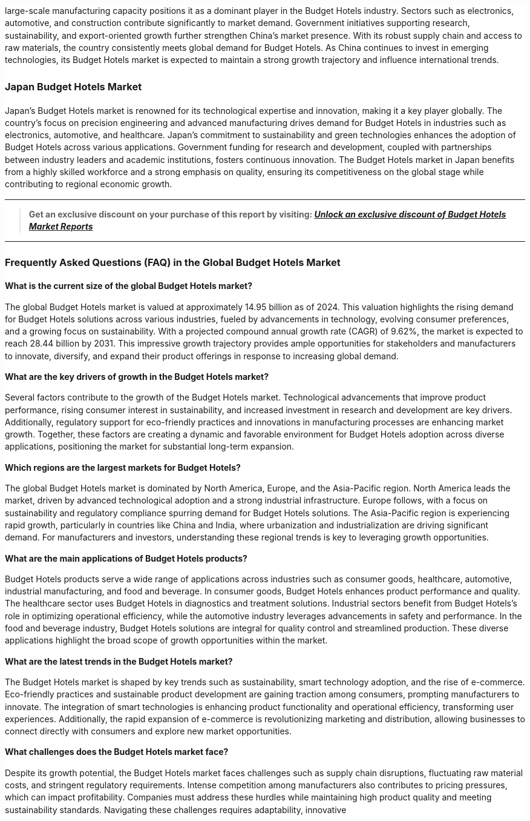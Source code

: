 large-scale manufacturing capacity positions it as a dominant player in the Budget Hotels industry. Sectors such as electronics, automotive, and construction contribute significantly to market demand. Government initiatives supporting research, sustainability, and export-oriented growth further strengthen China&rsquo;s market presence. With its robust supply chain and access to raw materials, the country consistently meets global demand for Budget Hotels. As China continues to invest in emerging technologies, its Budget Hotels market is expected to maintain a strong growth trajectory and influence international trends.</p><h3>Japan Budget Hotels Market</h3><p>Japan&rsquo;s Budget Hotels market is renowned for its technological expertise and innovation, making it a key player globally. The country&rsquo;s focus on precision engineering and advanced manufacturing drives demand for Budget Hotels in industries such as electronics, automotive, and healthcare. Japan&rsquo;s commitment to sustainability and green technologies enhances the adoption of Budget Hotels across various applications. Government funding for research and development, coupled with partnerships between industry leaders and academic institutions, fosters continuous innovation. The Budget Hotels market in Japan benefits from a highly skilled workforce and a strong emphasis on quality, ensuring its competitiveness on the global stage while contributing to regional economic growth.</p><hr /><blockquote><p><strong>Get an exclusive discount on your purchase of this report by visiting: <em><a href="://marketresearchpulse.com/ask-for-discount/35613?utm_source=Github&amp;utm_medium=0112">Unlock an exclusive discount of Budget Hotels Market Reports</a></em>&nbsp;</strong></p></blockquote><hr /><h3>Frequently Asked Questions (FAQ) in the Global Budget Hotels Market</h3><p><strong>What is the current size of the global Budget Hotels market?</strong></p><p>The global Budget Hotels market is valued at approximately 14.95 billion as of 2024. This valuation highlights the rising demand for Budget Hotels solutions across various industries, fueled by advancements in technology, evolving consumer preferences, and a growing focus on sustainability. With a projected compound annual growth rate (CAGR) of 9.62%, the market is expected to reach 28.44 billion by 2031. This impressive growth trajectory provides ample opportunities for stakeholders and manufacturers to innovate, diversify, and expand their product offerings in response to increasing global demand.</p><p><strong>What are the key drivers of growth in the Budget Hotels market?</strong></p><p>Several factors contribute to the growth of the Budget Hotels market. Technological advancements that improve product performance, rising consumer interest in sustainability, and increased investment in research and development are key drivers. Additionally, regulatory support for eco-friendly practices and innovations in manufacturing processes are enhancing market growth. Together, these factors are creating a dynamic and favorable environment for Budget Hotels adoption across diverse applications, positioning the market for substantial long-term expansion.</p><p><strong>Which regions are the largest markets for Budget Hotels?</strong></p><p>The global Budget Hotels market is dominated by North America, Europe, and the Asia-Pacific region. North America leads the market, driven by advanced technological adoption and a strong industrial infrastructure. Europe follows, with a focus on sustainability and regulatory compliance spurring demand for Budget Hotels solutions. The Asia-Pacific region is experiencing rapid growth, particularly in countries like China and India, where urbanization and industrialization are driving significant demand. For manufacturers and investors, understanding these regional trends is key to leveraging growth opportunities.</p><p><strong>What are the main applications of Budget Hotels products?</strong></p><p>Budget Hotels products serve a wide range of applications across industries such as consumer goods, healthcare, automotive, industrial manufacturing, and food and beverage. In consumer goods, Budget Hotels enhances product performance and quality. The healthcare sector uses Budget Hotels in diagnostics and treatment solutions. Industrial sectors benefit from Budget Hotels&rsquo;s role in optimizing operational efficiency, while the automotive industry leverages advancements in safety and performance. In the food and beverage industry, Budget Hotels solutions are integral for quality control and streamlined production. These diverse applications highlight the broad scope of growth opportunities within the market.</p><p><strong>What are the latest trends in the Budget Hotels market?</strong></p><p>The Budget Hotels market is shaped by key trends such as sustainability, smart technology adoption, and the rise of e-commerce. Eco-friendly practices and sustainable product development are gaining traction among consumers, prompting manufacturers to innovate. The integration of smart technologies is enhancing product functionality and operational efficiency, transforming user experiences. Additionally, the rapid expansion of e-commerce is revolutionizing marketing and distribution, allowing businesses to connect directly with consumers and explore new market opportunities.</p><p><strong>What challenges does the Budget Hotels market face?</strong></p><p>Despite its growth potential, the Budget Hotels market faces challenges such as supply chain disruptions, fluctuating raw material costs, and stringent regulatory requirements. Intense competition among manufacturers also contributes to pricing pressures, which can impact profitability. Companies must address these hurdles while maintaining high product quality and meeting sustainability standards. Navigating these challenges requires adaptability, innovative